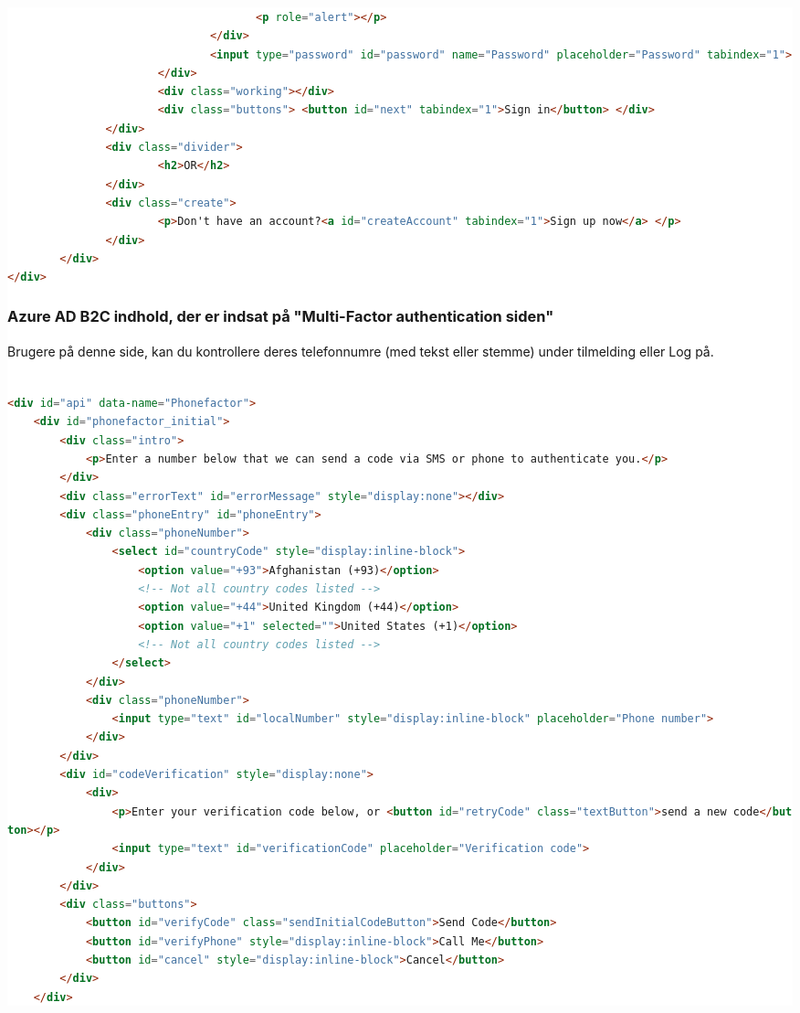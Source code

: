 ```HTML
                                      <p role="alert"></p>
                               </div>
                               <input type="password" id="password" name="Password" placeholder="Password" tabindex="1">
                       </div>
                       <div class="working"></div>
                       <div class="buttons"> <button id="next" tabindex="1">Sign in</button> </div>
               </div>
               <div class="divider">
                       <h2>OR</h2>
               </div>
               <div class="create">
                       <p>Don't have an account?<a id="createAccount" tabindex="1">Sign up now</a> </p>
               </div>
        </div>
</div>

```

### <a name="azure-ad-b2c-content-inserted-into-the-multi-factor-authentication-page"></a>Azure AD B2C indhold, der er indsat på "Multi-Factor authentication siden"

Brugere på denne side, kan du kontrollere deres telefonnumre (med tekst eller stemme) under tilmelding eller Log på.

```HTML

<div id="api" data-name="Phonefactor">
    <div id="phonefactor_initial">
        <div class="intro">
            <p>Enter a number below that we can send a code via SMS or phone to authenticate you.</p>
        </div>
        <div class="errorText" id="errorMessage" style="display:none"></div>
        <div class="phoneEntry" id="phoneEntry">
            <div class="phoneNumber">
                <select id="countryCode" style="display:inline-block">
                    <option value="+93">Afghanistan (+93)</option>
                    <!-- Not all country codes listed -->
                    <option value="+44">United Kingdom (+44)</option>
                    <option value="+1" selected="">United States (+1)</option>
                    <!-- Not all country codes listed -->
                </select>
            </div>
            <div class="phoneNumber">
                <input type="text" id="localNumber" style="display:inline-block" placeholder="Phone number">
            </div>
        </div>
        <div id="codeVerification" style="display:none">
            <div>
                <p>Enter your verification code below, or <button id="retryCode" class="textButton">send a new code</button></p>
                <input type="text" id="verificationCode" placeholder="Verification code">
            </div>
        </div>
        <div class="buttons">
            <button id="verifyCode" class="sendInitialCodeButton">Send Code</button>
            <button id="verifyPhone" style="display:inline-block">Call Me</button>
            <button id="cancel" style="display:inline-block">Cancel</button>
        </div>
    </div>
```